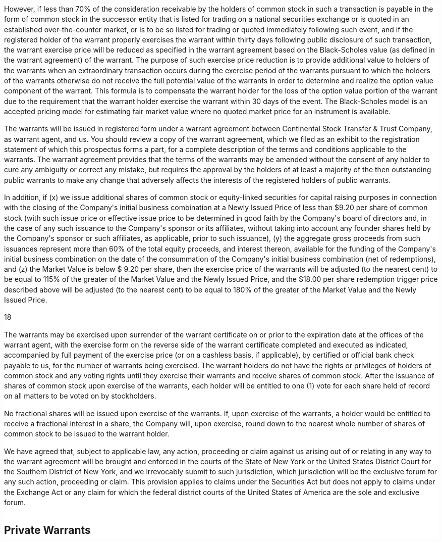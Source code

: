 <p>However, if less than 70% of the consideration receivable by the holders of common stock in such a transaction is payable in the form of common stock in the successor entity that is listed for trading on a national securities exchange or is quoted in an established over-the-counter market, or is to be so listed for trading or quoted immediately following such event, and if the registered holder of the warrant properly exercises the warrant within thirty days following public disclosure of such transaction, the warrant exercise price will be reduced as specified in the warrant agreement based on the Black-Scholes value (as defined in the warrant agreement) of the warrant. The purpose of such exercise price reduction is to provide additional value to holders of the warrants when an extraordinary transaction occurs during the exercise period of the warrants pursuant to which the holders of the warrants otherwise do not receive the full potential value of the warrants in order to determine and realize the option value component of the warrant. This formula is to compensate the warrant holder for the loss of the option value portion of the warrant due to the requirement that the warrant holder exercise the warrant within 30 days of the event. The Black-Scholes model is an accepted pricing model for estimating fair market value where no quoted market price for an instrument is available.</p>
<p>The warrants will be issued in registered form under a warrant agreement between Continental Stock Transfer &amp; Trust Company, as warrant agent, and us. You should review a copy of the warrant agreement, which we filed as an exhibit to the registration statement of which this prospectus forms a part, for a complete description of the terms and conditions applicable to the warrants. The warrant agreement provides that the terms of the warrants may be amended without the consent of any holder to cure any ambiguity or correct any mistake, but requires the approval by the holders of at least a majority of the then outstanding public warrants to make any change that adversely affects the interests of the registered holders of public warrants.</p>
<p>In addition, if (x) we issue additional shares of common stock or equity-linked securities for capital raising purposes in connection with the closing of the Company's initial business combination at a Newly Issued Price of less than $9.20 per share of common stock (with such issue price or effective issue price to be determined in good faith by the Company's board of directors and, in the case of any such issuance to the Company's sponsor or its affiliates, without taking into account any founder shares held by the Company's sponsor or such affiliates, as applicable, prior to such issuance), (y) the aggregate gross proceeds from such issuances represent more than 60% of the total equity proceeds, and interest thereon, available for the funding of the Company's initial business combination on the date of the consummation of the Company's initial business combination (net of redemptions), and (z) the Market Value is below $ 9.20 per share, then the exercise price of the warrants will be adjusted (to the nearest cent) to be equal to 115% of the greater of the Market Value and the Newly Issued Price, and the $18.00 per share redemption trigger price described above will be adjusted (to the nearest cent) to be equal to 180% of the greater of the Market Value and the Newly Issued Price.</p>
<p>18</p>
<p>The warrants may be exercised upon surrender of the warrant certificate on or prior to the expiration date at the offices of the warrant agent, with the exercise form on the reverse side of the warrant certificate completed and executed as indicated, accompanied by full payment of the exercise price (or on a cashless basis, if applicable), by certified or official bank check payable to us, for the number of warrants being exercised. The warrant holders do not have the rights or privileges of holders of common stock and any voting rights until they exercise their warrants and receive shares of common stock. After the issuance of shares of common stock upon exercise of the warrants, each holder will be entitled to one (1) vote for each share held of record on all matters to be voted on by stockholders.</p>
<p>No fractional shares will be issued upon exercise of the warrants. If, upon exercise of the warrants, a holder would be entitled to receive a fractional interest in a share, the Company will, upon exercise, round down to the nearest whole number of shares of common stock to be issued to the warrant holder.</p>
<p>We have agreed that, subject to applicable law, any action, proceeding or claim against us arising out of or relating in any way to the warrant agreement will be brought and enforced in the courts of the State of New York or the United States District Court for the Southern District of New York, and we irrevocably submit to such jurisdiction, which jurisdiction will be the exclusive forum for any such action, proceeding or claim. This provision applies to claims under the Securities Act but does not apply to claims under the Exchange Act or any claim for which the federal district courts of the United States of America are the sole and exclusive forum.</p>
<h2>Private Warrants</h2>